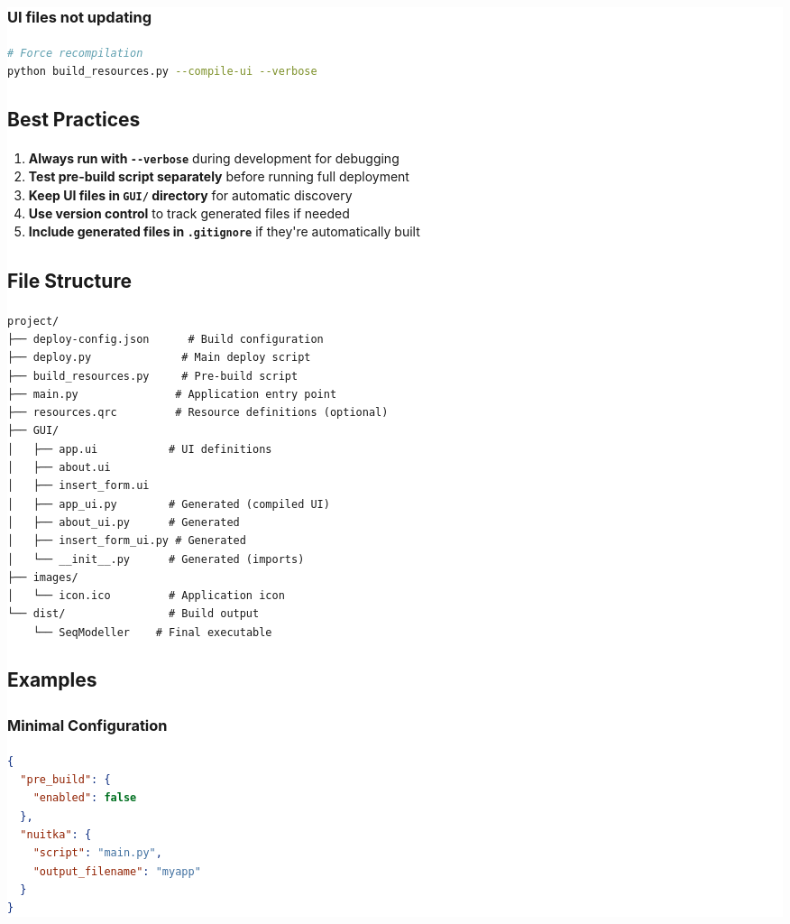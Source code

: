 ### UI files not updating
```bash
# Force recompilation
python build_resources.py --compile-ui --verbose
```

## Best Practices

1. **Always run with `--verbose`** during development for debugging
2. **Test pre-build script separately** before running full deployment
3. **Keep UI files in `GUI/` directory** for automatic discovery
4. **Use version control** to track generated files if needed
5. **Include generated files in `.gitignore`** if they're automatically built

## File Structure

```
project/
├── deploy-config.json      # Build configuration
├── deploy.py              # Main deploy script
├── build_resources.py     # Pre-build script
├── main.py               # Application entry point
├── resources.qrc         # Resource definitions (optional)
├── GUI/
│   ├── app.ui           # UI definitions
│   ├── about.ui
│   ├── insert_form.ui
│   ├── app_ui.py        # Generated (compiled UI)
│   ├── about_ui.py      # Generated
│   ├── insert_form_ui.py # Generated
│   └── __init__.py      # Generated (imports)
├── images/
│   └── icon.ico         # Application icon
└── dist/                # Build output
    └── SeqModeller    # Final executable
```

## Examples

### Minimal Configuration
```json
{
  "pre_build": {
    "enabled": false
  },
  "nuitka": {
    "script": "main.py",
    "output_filename": "myapp"
  }
}
```
